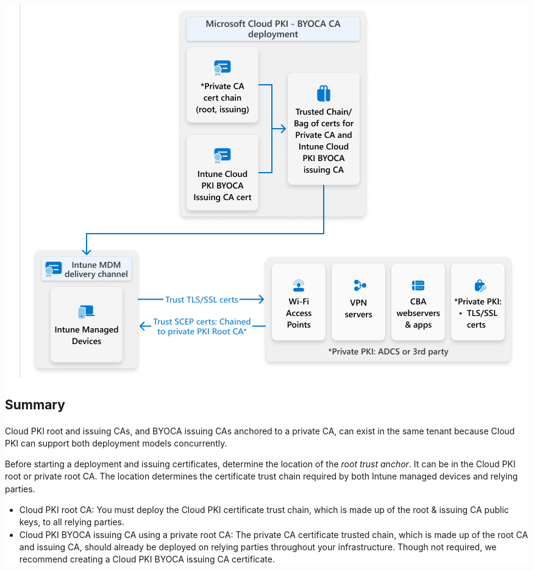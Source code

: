 > ![Diagram of the CA certificate trust chains that must be deployed to Intune managed devices.](./media/microsoft-cloud-pki-deployment/Microsoft_cloud_PKI_BYOCA_CA_deployment.png)  


## Summary

Cloud PKI root and issuing CAs, and BYOCA issuing CAs anchored to a private CA, can exist in the same tenant because Cloud PKI can support both deployment models concurrently.  

Before starting a deployment and issuing certificates, determine the location of the *root trust anchor*. It can be in the Cloud PKI root or private root CA. The location determines the certificate trust chain required by both Intune managed devices and relying parties.  

- Cloud PKI root CA:  You must deploy the Cloud PKI certificate trust chain, which is made up of the root & issuing CA public keys, to all relying parties.
- Cloud PKI BYOCA issuing CA using a private root CA: The private CA certificate trusted chain, which is made up of the root CA and issuing CA, should already be deployed on relying parties throughout your infrastructure. Though not required, we recommend creating a Cloud PKI BYOCA issuing CA certificate.

